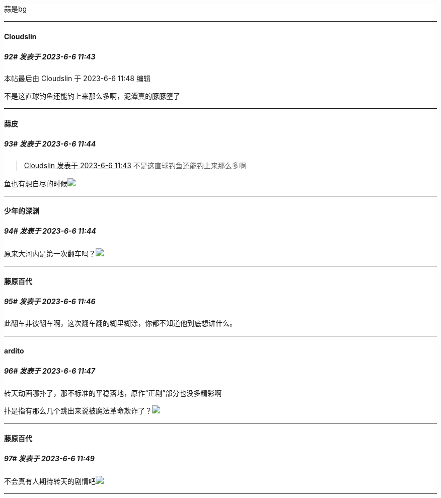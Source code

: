 蒜是bg

*****

####  Cloudslin  
##### 92#       发表于 2023-6-6 11:43

 本帖最后由 Cloudslin 于 2023-6-6 11:48 编辑 

不是这直球钓鱼还能钓上来那么多啊，泥潭真的豚豚堕了

*****

####  蒜皮  
##### 93#       发表于 2023-6-6 11:44

<blockquote><a href="httphttps://bbs.saraba1st.com/2b/forum.php?mod=redirect&amp;goto=findpost&amp;pid=61149453&amp;ptid=2138586" target="_blank">Cloudslin 发表于 2023-6-6 11:43</a>
不是这直球钓鱼还能钓上来那么多啊</blockquote>
鱼也有想自尽的时候<img src="https://static.saraba1st.com/image/smiley/face2017/232.gif" referrerpolicy="no-referrer">

*****

####  少年的深渊  
##### 94#       发表于 2023-6-6 11:44

原来大河内是第一次翻车吗？<img src="https://static.saraba1st.com/image/smiley/face2017/112.png" referrerpolicy="no-referrer">

*****

####  藤原百代  
##### 95#       发表于 2023-6-6 11:46

此翻车非彼翻车啊，这次翻车翻的糊里糊涂，你都不知道他到底想讲什么。

*****

####  ardito  
##### 96#       发表于 2023-6-6 11:47

转天动画哪扑了，那不标准的平稳落地，原作“正剧”部分也没多精彩啊

扑是指有那么几个跳出来说被魔法革命欺诈了？<img src="https://static.saraba1st.com/image/smiley/face2017/067.png" referrerpolicy="no-referrer">

*****

####  藤原百代  
##### 97#       发表于 2023-6-6 11:49

不会真有人期待转天的剧情吧<img src="https://static.saraba1st.com/image/smiley/face2017/018.png" referrerpolicy="no-referrer">


*****
